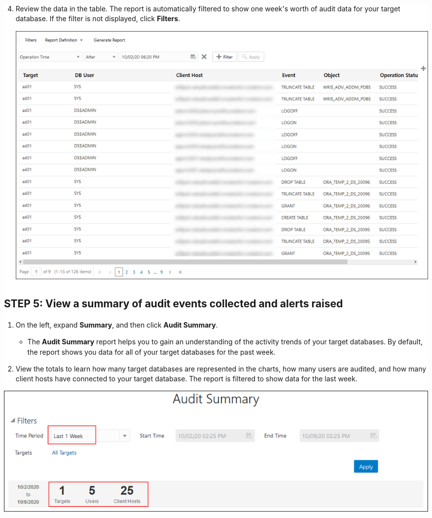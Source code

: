 4. Review the data in the table. The report is automatically filtered to show one week's worth of audit data for your target database. If the filter is not displayed, click **Filters**.

   ![Filters automatically set in All Activity Report](images/filters-table-all-activity-report.png "Filters automatically set in All Activity Report")  


## **STEP 5**: View a summary of audit events collected and alerts raised

1. On the left, expand **Summary**, and then click **Audit Summary**.

    - The **Audit Summary** report helps you to gain an understanding of the activity trends of your target databases. By default, the report shows you data for all of your target databases for the past week.

2. View the totals to learn how many target databases are represented in the charts, how many users are audited, and how many client hosts have connected to your target database. The report is filtered to show data for the last week.

  ![Totals in Audit Summary report](images/audit-summary-filters-totals.png "Totals in Audit Summary report")  
